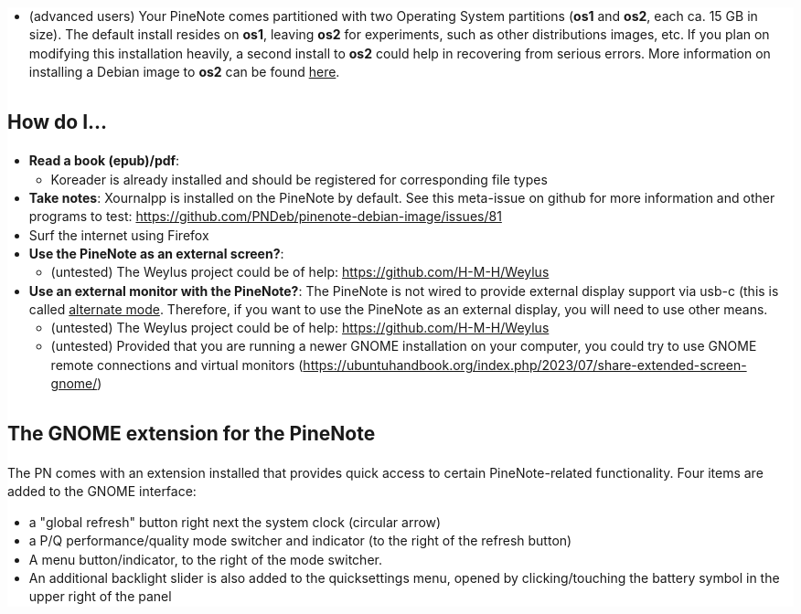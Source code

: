 * (advanced users) Your PineNote comes partitioned with two Operating System
  partitions (**os1** and **os2**, each ca. 15 GB in size).
  The default install resides on **os1**, leaving **os2** for experiments, such
  as other distributions images, etc. If you plan on modifying this
  installation heavily, a second install to **os2** could help in recovering
  from serious errors. More information on installing a Debian image to **os2**
  can be found
  [here](https://github.com/PNDeb/pinenote-debian-image/blob/trixie/partition_tables/Readme.md).

## How do I...

* **Read a book (epub)/pdf**:
	* Koreader is already installed and should be registered for corresponding
	  file types
* **Take notes**: Xournalpp is installed on the PineNote by default.
  See this meta-issue on github for more information and other programs to
  test: https://github.com/PNDeb/pinenote-debian-image/issues/81
* Surf the internet using Firefox
* **Use the PineNote as an external screen?**:
	* (untested) The Weylus project could be of help: https://github.com/H-M-H/Weylus
* **Use an external monitor with the PineNote?**: The PineNote is not wired to
  provide external display support via usb-c (this is called [alternate
  mode](https://en.wikipedia.org/wiki/USB-C#Alternate_modes). Therefore, if you
  want to use the PineNote as an external display, you will need to use other
  means.
	* (untested) The Weylus project could be of help: https://github.com/H-M-H/Weylus
	* (untested) Provided that you are running a newer GNOME installation on
	  your computer, you could try to use GNOME remote connections and virtual
	  monitors
	  (https://ubuntuhandbook.org/index.php/2023/07/share-extended-screen-gnome/)

## The GNOME extension for the PineNote

The PN comes with an extension installed that provides quick access to certain
PineNote-related functionality.
Four items are added to the GNOME interface:

* a "global refresh" button right next the system clock (circular arrow)
* a P/Q performance/quality mode switcher and indicator (to the right of the
  refresh button)
* A menu button/indicator, to the right of the mode switcher.
* An additional backlight slider is also added to the quicksettings menu,
  opened by clicking/touching the battery symbol in the upper right of the
  panel
